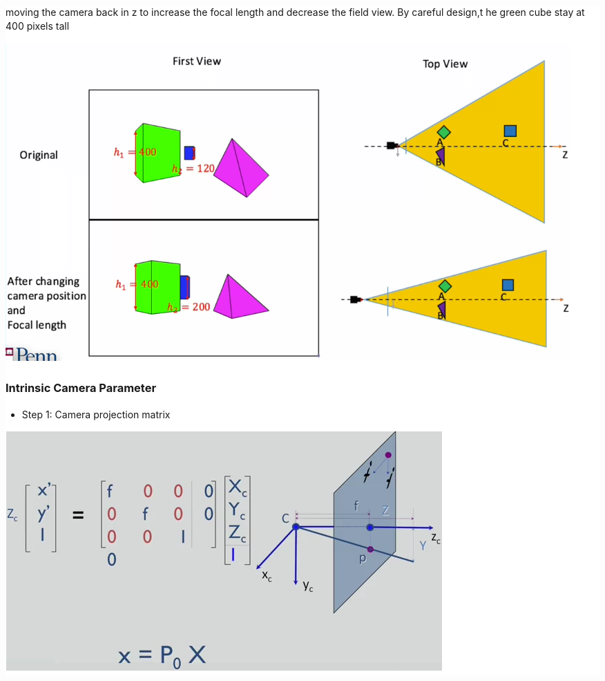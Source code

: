 
moving the camera back in z to increase the focal length and decrease the field view. By careful design,t he green cube stay at 400 pixels tall

![DollyZoom3](../Media/DollyZoom3.png)

### Intrinsic Camera Parameter

- Step 1: Camera projection matrix

![intrinsicProjectionEq](../Media/intrinsicProjectionEq.png)
